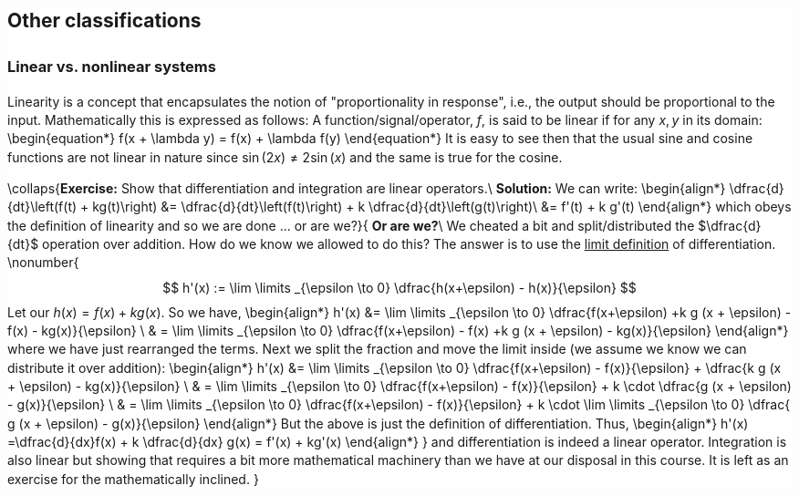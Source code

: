 ## Other classifications

### Linear vs. nonlinear systems
Linearity is a concept that encapsulates the notion of "proportionality in
response", i.e., the output should be proportional to the input. Mathematically
this is expressed as follows: A function/signal/operator, $f$, is said to be
linear if for any $x, y$ in its domain:
\begin{equation*}
f(x + \lambda y) = f(x) + \lambda f(y) 
\end{equation*}
It is easy to see then that the usual sine and cosine functions are not linear
in nature since $\sin(2x) \neq 2\sin(x)$ and the same is true for the cosine. 

\collaps{**Exercise:** Show that differentiation and integration are linear operators.\\
**Solution:**
We can write:
\begin{align*}
\dfrac{d}{dt}\left(f(t) + kg(t)\right) &= \dfrac{d}{dt}\left(f(t)\right) + k
\dfrac{d}{dt}\left(g(t)\right)\\
&= f'(t) + k g'(t)
\end{align*}
which obeys the definition of linearity and so we are done ... or are we?}{
**Or are we?**\\
We cheated a bit and split/distributed the $\dfrac{d}{dt}$
operation over addition. How do we know we allowed to do this? The answer is to
use the [limit definition](https://en.wikipedia.org/wiki/Derivative#Definition) of differentiation.
\nonumber{$$
h'(x) := \lim \limits _{\epsilon \to 0} \dfrac{h(x+\epsilon) -
h(x)}{\epsilon}
$$
Let our $h(x) = f(x) + k g(x)$. So we have,
\begin{align*}
h'(x) &= \lim \limits _{\epsilon \to 0} \dfrac{f(x+\epsilon) +k g (x + \epsilon) - f(x) - kg(x)}{\epsilon} \\ 
& = \lim \limits _{\epsilon \to 0} \dfrac{f(x+\epsilon) - f(x) +k g (x + \epsilon) - kg(x)}{\epsilon}
\end{align*}
where we have just rearranged the terms. Next we split the fraction and move the limit inside (we assume we know we can
distribute it over addition):
\begin{align*}
h'(x) &= \lim \limits _{\epsilon \to 0} \dfrac{f(x+\epsilon) - f(x)}{\epsilon} + \dfrac{k g (x + \epsilon) - kg(x)}{\epsilon} \\
& = \lim \limits _{\epsilon \to 0} \dfrac{f(x+\epsilon) - f(x)}{\epsilon} + k \cdot \dfrac{g (x + \epsilon) - g(x)}{\epsilon} \\ 
& = \lim \limits _{\epsilon \to 0} \dfrac{f(x+\epsilon) - f(x)}{\epsilon} + k \cdot \lim \limits _{\epsilon \to 0} \dfrac{ g (x + \epsilon) - g(x)}{\epsilon}
\end{align*}
But the above is just the definition of differentiation. Thus, 
\begin{align*}
h'(x) =\dfrac{d}{dx}f(x) + k \dfrac{d}{dx} g(x) = f'(x) + kg'(x)
\end{align*}
}
and differentiation is indeed a linear operator. Integration is also linear but
showing that requires a bit more mathematical machinery than we have at our
disposal in this course. It is left as an exercise for the mathematically
inclined.
}
